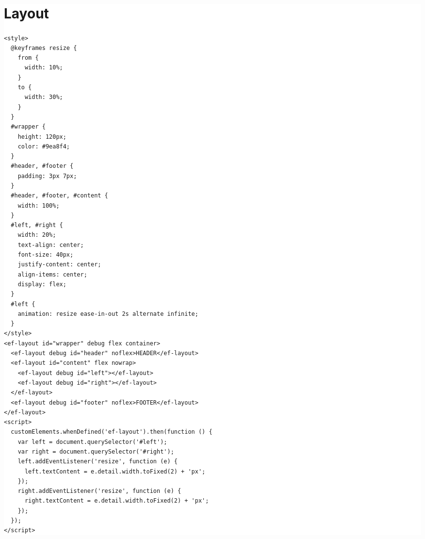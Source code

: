 # Layout

```live(preview)
<style>
  @keyframes resize {
    from {
      width: 10%;
    }
    to {
      width: 30%;
    }
  }
  #wrapper {
    height: 120px;
    color: #9ea8f4;
  }
  #header, #footer {
    padding: 3px 7px;
  }
  #header, #footer, #content {
    width: 100%;
  }
  #left, #right {
    width: 20%;
    text-align: center;
    font-size: 40px;
    justify-content: center;
    align-items: center;
    display: flex;
  }
  #left {
    animation: resize ease-in-out 2s alternate infinite;
  }
</style>
<ef-layout id="wrapper" debug flex container>
  <ef-layout debug id="header" noflex>HEADER</ef-layout>
  <ef-layout id="content" flex nowrap>
    <ef-layout debug id="left"></ef-layout>
    <ef-layout debug id="right"></ef-layout>
  </ef-layout>
  <ef-layout debug id="footer" noflex>FOOTER</ef-layout>
</ef-layout>
<script>
  customElements.whenDefined('ef-layout').then(function () {
    var left = document.querySelector('#left');
    var right = document.querySelector('#right');
    left.addEventListener('resize', function (e) {
      left.textContent = e.detail.width.toFixed(2) + 'px';
    });
    right.addEventListener('resize', function (e) {
      right.textContent = e.detail.width.toFixed(2) + 'px';
    });
  });
</script>
```

